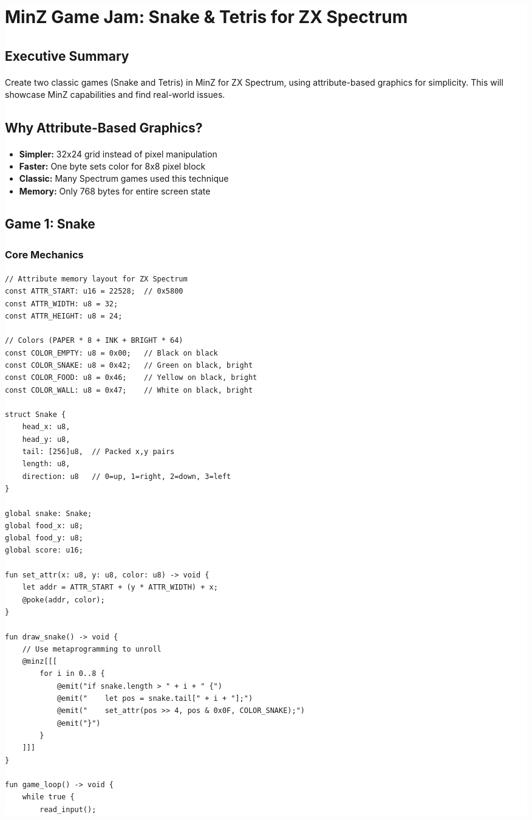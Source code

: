 # MinZ Game Jam: Snake & Tetris for ZX Spectrum

## Executive Summary
Create two classic games (Snake and Tetris) in MinZ for ZX Spectrum, using attribute-based graphics for simplicity. This will showcase MinZ capabilities and find real-world issues.

## Why Attribute-Based Graphics?
- **Simpler:** 32x24 grid instead of pixel manipulation
- **Faster:** One byte sets color for 8x8 pixel block
- **Classic:** Many Spectrum games used this technique
- **Memory:** Only 768 bytes for entire screen state

## Game 1: Snake

### Core Mechanics
```minz
// Attribute memory layout for ZX Spectrum
const ATTR_START: u16 = 22528;  // 0x5800
const ATTR_WIDTH: u8 = 32;
const ATTR_HEIGHT: u8 = 24;

// Colors (PAPER * 8 + INK + BRIGHT * 64)
const COLOR_EMPTY: u8 = 0x00;   // Black on black
const COLOR_SNAKE: u8 = 0x42;   // Green on black, bright
const COLOR_FOOD: u8 = 0x46;    // Yellow on black, bright
const COLOR_WALL: u8 = 0x47;    // White on black, bright

struct Snake {
    head_x: u8,
    head_y: u8,
    tail: [256]u8,  // Packed x,y pairs
    length: u8,
    direction: u8   // 0=up, 1=right, 2=down, 3=left
}

global snake: Snake;
global food_x: u8;
global food_y: u8;
global score: u16;

fun set_attr(x: u8, y: u8, color: u8) -> void {
    let addr = ATTR_START + (y * ATTR_WIDTH) + x;
    @poke(addr, color);
}

fun draw_snake() -> void {
    // Use metaprogramming to unroll
    @minz[[[
        for i in 0..8 {
            @emit("if snake.length > " + i + " {")
            @emit("    let pos = snake.tail[" + i + "];")
            @emit("    set_attr(pos >> 4, pos & 0x0F, COLOR_SNAKE);")
            @emit("}")
        }
    ]]]
}

fun game_loop() -> void {
    while true {
        read_input();
```